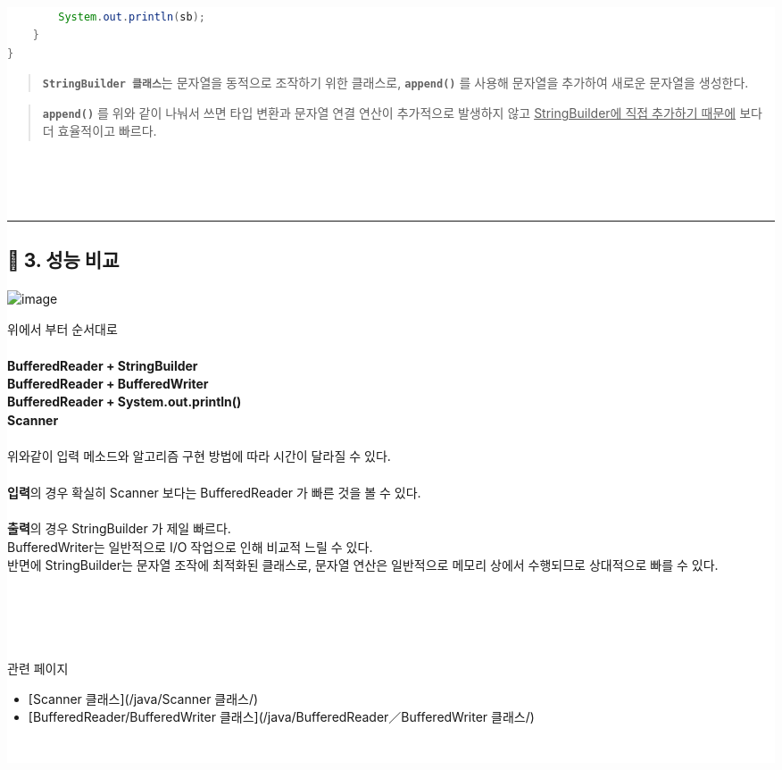```java
        System.out.println(sb);
    }
}
```
> <code><b>StringBuilder 클래스</b></code>는 문자열을 동적으로 조작하기 위한 클래스로, <code><b>append()</b></code> 를 사용해 문자열을 추가하여 새로운 문자열을 생성한다.

> <code><b>append()</b></code> 를 위와 같이 나눠서 쓰면 타입 변환과 문자열 연결 연산이 추가적으로 발생하지 않고 <u>StringBuilder에 직접 추가하기 때문에</u> 보다 더 효율적이고 빠르다.

<br><br><br>

---
## 📌 3. 성능 비교
![image](https://github.com/cjoungi/cjoungi.github.io/assets/113075984/d49cd0cc-bf4b-4210-b1fa-f9feecaf7d30)

위에서 부터 순서대로<br><br>
<b>
BufferedReader + StringBuilder<br>
BufferedReader + BufferedWriter<br>
BufferedReader + System.out.println()<br>
Scanner<br><br>
</b>
위와같이 입력 메소드와 알고리즘 구현 방법에 따라 시간이 달라질 수 있다.<br><br>
<b>입력</b>의 경우 확실히 Scanner 보다는 <span class="color">BufferedReader</span> 가 빠른 것을 볼 수 있다.<br><br>
<b>출력</b>의 경우 StringBuilder 가 제일 빠르다.<br>
BufferedWriter는 일반적으로 I/O 작업으로 인해 비교적 느릴 수 있다. <br>
반면에 StringBuilder는 문자열 조작에 최적화된 클래스로, 문자열 연산은 일반적으로 메모리 상에서 수행되므로 상대적으로 빠를 수 있다.

<br><br><br><br>
<span class="color">관련 페이지</span><br>
- [Scanner 클래스](/java/Scanner 클래스/)
- [BufferedReader/BufferedWriter 클래스](/java/BufferedReader／BufferedWriter 클래스/)
<br><br><br>